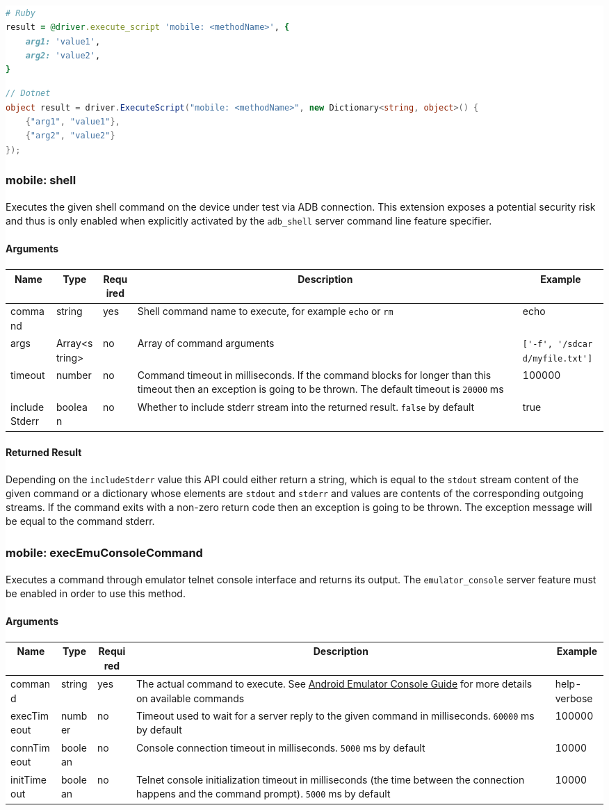```ruby
# Ruby
result = @driver.execute_script 'mobile: <methodName>', {
    arg1: 'value1',
    arg2: 'value2',
}
```

```csharp
// Dotnet
object result = driver.ExecuteScript("mobile: <methodName>", new Dictionary<string, object>() {
    {"arg1", "value1"},
    {"arg2", "value2"}
});
```

### mobile: shell

Executes the given shell command on the device under test via ADB connection. This extension exposes a potential security risk and thus is only enabled when explicitly activated by the `adb_shell` server command line feature specifier.

#### Arguments

Name | Type | Required | Description | Example
--- | --- | --- | --- | ---
command | string | yes | Shell command name to execute, for example `echo` or `rm` | echo
args | Array&lt;string&gt; | no | Array of command arguments | `['-f', '/sdcard/myfile.txt']`
timeout | number | no | Command timeout in milliseconds. If the command blocks for longer than this timeout then an exception is going to be thrown. The default timeout is `20000` ms | 100000
includeStderr | boolean | no | Whether to include stderr stream into the returned result. `false` by default | true

#### Returned Result

Depending on the `includeStderr` value this API could either return a string, which is equal to the `stdout` stream content of the given command or a dictionary whose elements are `stdout` and `stderr` and values are contents of the corresponding outgoing streams. If the command exits with a non-zero return code then an exception is going to be thrown. The exception message will be equal to the command stderr.

### mobile: execEmuConsoleCommand

Executes a command through emulator telnet console interface and returns its output.
The `emulator_console` server feature must be enabled in order to use this method.

#### Arguments

Name | Type | Required | Description | Example
--- | --- | --- | --- | ---
command | string | yes | The actual command to execute. See [Android Emulator Console Guide](https://developer.android.com/studio/run/emulator-console) for more details on available commands | help-verbose
execTimeout | number | no | Timeout used to wait for a server reply to the given command in milliseconds. `60000` ms by default | 100000
connTimeout | boolean | no | Console connection timeout in milliseconds. `5000` ms by default | 10000
initTimeout | boolean | no | Telnet console initialization timeout in milliseconds (the time between the connection happens and the command prompt). `5000` ms by default | 10000
